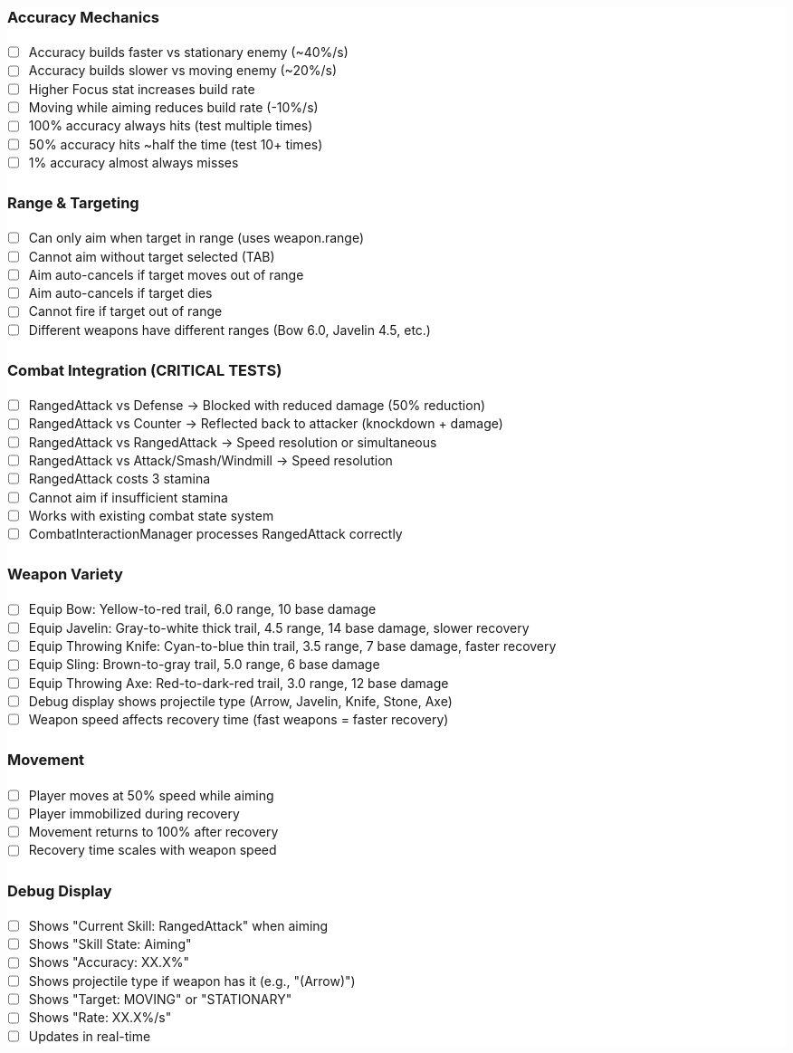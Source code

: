 ### Accuracy Mechanics
- [ ] Accuracy builds faster vs stationary enemy (~40%/s)
- [ ] Accuracy builds slower vs moving enemy (~20%/s)
- [ ] Higher Focus stat increases build rate
- [ ] Moving while aiming reduces build rate (-10%/s)
- [ ] 100% accuracy always hits (test multiple times)
- [ ] 50% accuracy hits ~half the time (test 10+ times)
- [ ] 1% accuracy almost always misses

### Range & Targeting
- [ ] Can only aim when target in range (uses weapon.range)
- [ ] Cannot aim without target selected (TAB)
- [ ] Aim auto-cancels if target moves out of range
- [ ] Aim auto-cancels if target dies
- [ ] Cannot fire if target out of range
- [ ] Different weapons have different ranges (Bow 6.0, Javelin 4.5, etc.)

### Combat Integration (CRITICAL TESTS)
- [ ] RangedAttack vs Defense → Blocked with reduced damage (50% reduction)
- [ ] RangedAttack vs Counter → Reflected back to attacker (knockdown + damage)
- [ ] RangedAttack vs RangedAttack → Speed resolution or simultaneous
- [ ] RangedAttack vs Attack/Smash/Windmill → Speed resolution
- [ ] RangedAttack costs 3 stamina
- [ ] Cannot aim if insufficient stamina
- [ ] Works with existing combat state system
- [ ] CombatInteractionManager processes RangedAttack correctly

### Weapon Variety
- [ ] Equip Bow: Yellow-to-red trail, 6.0 range, 10 base damage
- [ ] Equip Javelin: Gray-to-white thick trail, 4.5 range, 14 base damage, slower recovery
- [ ] Equip Throwing Knife: Cyan-to-blue thin trail, 3.5 range, 7 base damage, faster recovery
- [ ] Equip Sling: Brown-to-gray trail, 5.0 range, 6 base damage
- [ ] Equip Throwing Axe: Red-to-dark-red trail, 3.0 range, 12 base damage
- [ ] Debug display shows projectile type (Arrow, Javelin, Knife, Stone, Axe)
- [ ] Weapon speed affects recovery time (fast weapons = faster recovery)

### Movement
- [ ] Player moves at 50% speed while aiming
- [ ] Player immobilized during recovery
- [ ] Movement returns to 100% after recovery
- [ ] Recovery time scales with weapon speed

### Debug Display
- [ ] Shows "Current Skill: RangedAttack" when aiming
- [ ] Shows "Skill State: Aiming"
- [ ] Shows "Accuracy: XX.X%"
- [ ] Shows projectile type if weapon has it (e.g., "(Arrow)")
- [ ] Shows "Target: MOVING" or "STATIONARY"
- [ ] Shows "Rate: XX.X%/s"
- [ ] Updates in real-time
